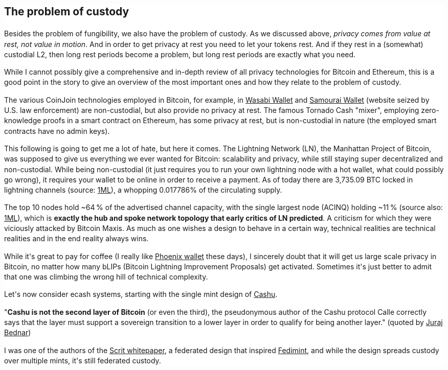 ## The problem of custody

Besides the problem of fungibility, we also have the problem of custody. As we
discussed above, *privacy comes from value at rest, not value in motion*. And in
order to get privacy at rest you need to let your tokens rest. And if they rest
in a (somewhat) custodial L2, then long rest periods become a problem, but long
rest periods are exactly what you need.

While I cannot possibly give a comprehensive and in-depth review of all privacy
technologies for Bitcoin and Ethereum, this is a good point in the story to give
an overview of the most important ones and how they relate to the problem of
custody.

The various CoinJoin technologies employed in Bitcoin, for example, in
[Wasabi Wallet](https://wasabiwallet.io) and
[Samourai Wallet](https://samouraiwallet.com) (website seized by U.S. law
enforcement) are non-custodial, but also provide no privacy at rest. The famous
Tornado Cash "mixer", employing zero-knowledge proofs in a smart contract on
Ethereum, has some privacy at rest, but is non-custodial in nature (the employed
smart contracts have no admin keys).

This following is going to get me a lot of hate, but here it comes. The
Lightning Network (LN), the Manhattan Project of Bitcoin, was supposed to give
us everything we ever wanted for Bitcoin: scalability and privacy, while still
staying super decentralized and non-custodial. While being non-custodial (it
just requires you to run your own lightning node with a hot wallet, what could
possibly go wrong), it requires your wallet to be online in order to receive a
payment. As of today there are 3,735.09 BTC locked in lightning channels
(source: [1ML](https://1ml.com/statistics)), a whopping 0.017786% of the
circulating supply.

The top 10 nodes hold ~64 % of the advertised channel capacity, with the single
largest node (ACINQ) holding ~11 % (source also: [1ML](https://1ml.com/)), which
is **exactly the hub and spoke network topology that early critics of LN
predicted**. A criticism for which they were viciously attacked by Bitcoin
Maxis. As much as one wishes a design to behave in a certain way, technical
realities are technical realities and in the end reality always wins.

While it's great to pay for coffee (I really like
[Phoenix wallet](https://phoenix.acinq.co) these days), I sincerely doubt that
it will get us large scale privacy in Bitcoin, no matter how many bLIPs (Bitcoin
Lightning Improvement Proposals) get activated. Sometimes it's just better to
admit that one was climbing the wrong hill of technical complexity.

Let's now consider ecash systems, starting with the single mint design of
[Cashu](https://cashu.space).

"**Cashu is not the second layer of Bitcoin** (or even the third), the
pseudonymous author of the Cashu protocol Calle correctly says that the layer
must support a sovereign transition to a lower layer in order to qualify for
being another layer." (quoted by [Juraj
Bednar](https://juraj.bednar.io/en/blog-en/2025/03/18/cashu-bitcoin-freebanking/))

I was one of the authors of the [Scrit
whitepaper](https://github.com/scritcash/scrit-whitepaper/blob/master/scrit-whitepaper.pdf),
a federated design that inspired [Fedimint](https://fedimint.org), and while the
design spreads custody over multiple mints, it's still federated custody.
